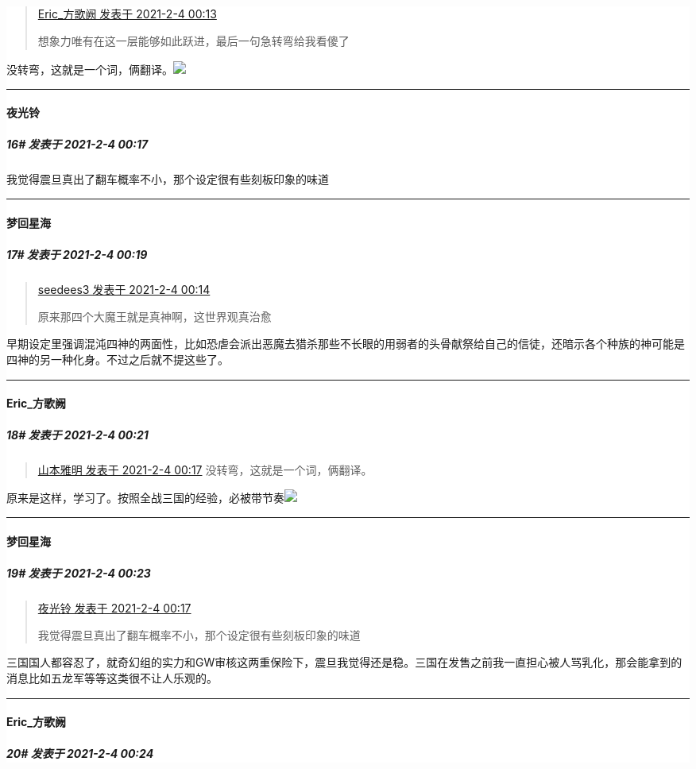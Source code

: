 
<blockquote><a href="httphttps://bbs.saraba1st.com/2b/forum.php?mod=redirect&amp;goto=findpost&amp;pid=50232551&amp;ptid=1986183" target="_blank">Eric_方歌阙 发表于 2021-2-4 00:13</a>

想象力唯有在这一层能够如此跃进，最后一句急转弯给我看傻了</blockquote>
没转弯，这就是一个词，俩翻译。<img src="https://static.saraba1st.com/image/smiley/face2017/035.png" referrerpolicy="no-referrer">


-----

####  夜光铃  
##### 16#       发表于 2021-2-4 00:17


我觉得震旦真出了翻车概率不小，那个设定很有些刻板印象的味道


-----

####  梦回星海  
##### 17#       发表于 2021-2-4 00:19


<blockquote><a href="httphttps://bbs.saraba1st.com/2b/forum.php?mod=redirect&amp;goto=findpost&amp;pid=50232565&amp;ptid=1986183" target="_blank">seedees3 发表于 2021-2-4 00:14</a>

原来那四个大魔王就是真神啊，这世界观真治愈</blockquote>
早期设定里强调混沌四神的两面性，比如恐虐会派出恶魔去猎杀那些不长眼的用弱者的头骨献祭给自己的信徒，还暗示各个种族的神可能是四神的另一种化身。不过之后就不提这些了。


-----

####  Eric_方歌阙  
##### 18#       发表于 2021-2-4 00:21


<blockquote><a href="httphttps://bbs.saraba1st.com/2b/forum.php?mod=redirect&amp;goto=findpost&amp;pid=50232588&amp;ptid=1986183" target="_blank">山本雅明 发表于 2021-2-4 00:17</a>
没转弯，这就是一个词，俩翻译。</blockquote>
原来是这样，学习了。按照全战三国的经验，必被带节奏<img src="https://static.saraba1st.com/image/smiley/face2017/067.png" referrerpolicy="no-referrer">


-----

####  梦回星海  
##### 19#       发表于 2021-2-4 00:23


<blockquote><a href="httphttps://bbs.saraba1st.com/2b/forum.php?mod=redirect&amp;goto=findpost&amp;pid=50232590&amp;ptid=1986183" target="_blank">夜光铃 发表于 2021-2-4 00:17</a>

我觉得震旦真出了翻车概率不小，那个设定很有些刻板印象的味道</blockquote>
三国国人都容忍了，就奇幻组的实力和GW审核这两重保险下，震旦我觉得还是稳。三国在发售之前我一直担心被人骂乳化，那会能拿到的消息比如五龙军等等这类很不让人乐观的。


-----

####  Eric_方歌阙  
##### 20#       发表于 2021-2-4 00:24
